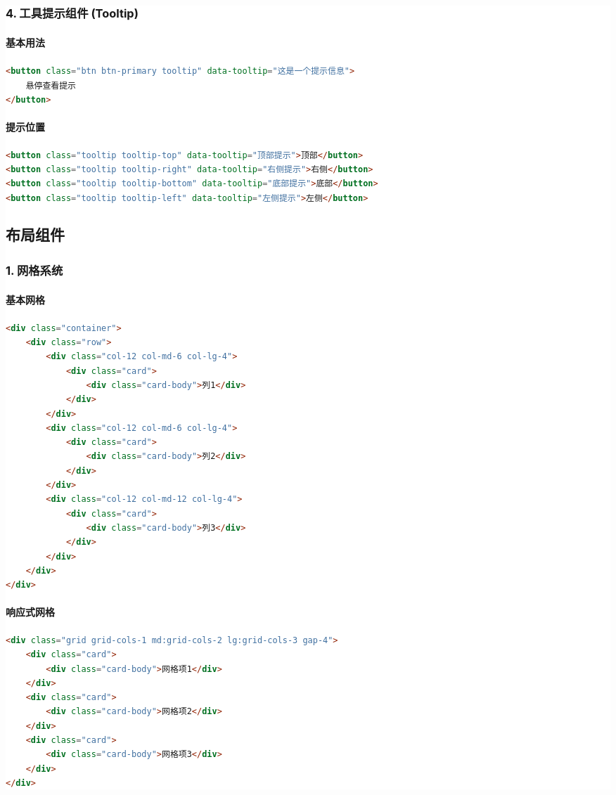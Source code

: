 ### 4. 工具提示组件 (Tooltip)

#### 基本用法
```html
<button class="btn btn-primary tooltip" data-tooltip="这是一个提示信息">
    悬停查看提示
</button>
```

#### 提示位置
```html
<button class="tooltip tooltip-top" data-tooltip="顶部提示">顶部</button>
<button class="tooltip tooltip-right" data-tooltip="右侧提示">右侧</button>
<button class="tooltip tooltip-bottom" data-tooltip="底部提示">底部</button>
<button class="tooltip tooltip-left" data-tooltip="左侧提示">左侧</button>
```

## 布局组件

### 1. 网格系统

#### 基本网格
```html
<div class="container">
    <div class="row">
        <div class="col-12 col-md-6 col-lg-4">
            <div class="card">
                <div class="card-body">列1</div>
            </div>
        </div>
        <div class="col-12 col-md-6 col-lg-4">
            <div class="card">
                <div class="card-body">列2</div>
            </div>
        </div>
        <div class="col-12 col-md-12 col-lg-4">
            <div class="card">
                <div class="card-body">列3</div>
            </div>
        </div>
    </div>
</div>
```

#### 响应式网格
```html
<div class="grid grid-cols-1 md:grid-cols-2 lg:grid-cols-3 gap-4">
    <div class="card">
        <div class="card-body">网格项1</div>
    </div>
    <div class="card">
        <div class="card-body">网格项2</div>
    </div>
    <div class="card">
        <div class="card-body">网格项3</div>
    </div>
</div>
```
